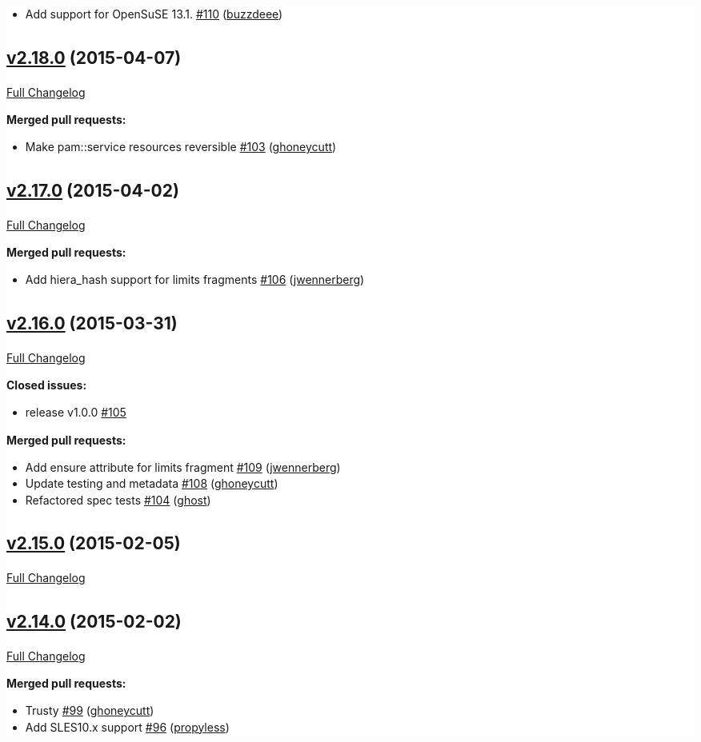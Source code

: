 - Add support for OpenSuSE 13.1. [\#110](https://github.com/ghoneycutt/puppet-module-pam/pull/110) ([buzzdeee](https://github.com/buzzdeee))

## [v2.18.0](https://github.com/ghoneycutt/puppet-module-pam/tree/v2.18.0) (2015-04-07)

[Full Changelog](https://github.com/ghoneycutt/puppet-module-pam/compare/v2.17.0...v2.18.0)

**Merged pull requests:**

- Make pam::service resources reversible [\#103](https://github.com/ghoneycutt/puppet-module-pam/pull/103) ([ghoneycutt](https://github.com/ghoneycutt))

## [v2.17.0](https://github.com/ghoneycutt/puppet-module-pam/tree/v2.17.0) (2015-04-02)

[Full Changelog](https://github.com/ghoneycutt/puppet-module-pam/compare/v2.16.0...v2.17.0)

**Merged pull requests:**

- Add hiera\_hash support for limits fragments [\#106](https://github.com/ghoneycutt/puppet-module-pam/pull/106) ([jwennerberg](https://github.com/jwennerberg))

## [v2.16.0](https://github.com/ghoneycutt/puppet-module-pam/tree/v2.16.0) (2015-03-31)

[Full Changelog](https://github.com/ghoneycutt/puppet-module-pam/compare/v2.15.0...v2.16.0)

**Closed issues:**

- release v1.0.0 [\#105](https://github.com/ghoneycutt/puppet-module-pam/issues/105)

**Merged pull requests:**

- Add ensure attribute for limits fragment [\#109](https://github.com/ghoneycutt/puppet-module-pam/pull/109) ([jwennerberg](https://github.com/jwennerberg))
- Update testing and metadata [\#108](https://github.com/ghoneycutt/puppet-module-pam/pull/108) ([ghoneycutt](https://github.com/ghoneycutt))
- Refactored spec tests [\#104](https://github.com/ghoneycutt/puppet-module-pam/pull/104) ([ghost](https://github.com/ghost))

## [v2.15.0](https://github.com/ghoneycutt/puppet-module-pam/tree/v2.15.0) (2015-02-05)

[Full Changelog](https://github.com/ghoneycutt/puppet-module-pam/compare/v2.14.0...v2.15.0)

## [v2.14.0](https://github.com/ghoneycutt/puppet-module-pam/tree/v2.14.0) (2015-02-02)

[Full Changelog](https://github.com/ghoneycutt/puppet-module-pam/compare/v2.13.0...v2.14.0)

**Merged pull requests:**

- Trusty [\#99](https://github.com/ghoneycutt/puppet-module-pam/pull/99) ([ghoneycutt](https://github.com/ghoneycutt))
- Add SLES10.x support [\#96](https://github.com/ghoneycutt/puppet-module-pam/pull/96) ([propyless](https://github.com/propyless))
